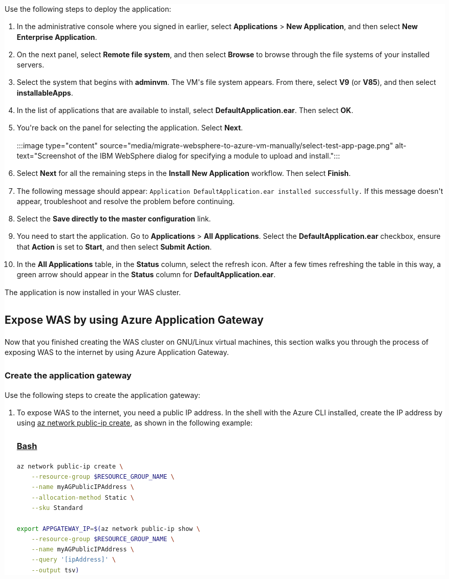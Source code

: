 Use the following steps to deploy the application:

1. In the administrative console where you signed in earlier, select **Applications** > **New Application**, and then select **New Enterprise Application**.

1. On the next panel, select **Remote file system**, and then select **Browse** to browse through the file systems of your installed servers.

1. Select the system that begins with **adminvm**. The VM's file system appears. From there, select **V9** (or **V85**), and then select **installableApps**.

1. In the list of applications that are available to install, select **DefaultApplication.ear**. Then select **OK**.

1. You're back on the panel for selecting the application. Select **Next**.

   :::image type="content" source="media/migrate-websphere-to-azure-vm-manually/select-test-app-page.png" alt-text="Screenshot of the IBM WebSphere dialog for specifying a module to upload and install.":::

1. Select **Next** for all the remaining steps in the **Install New Application** workflow. Then select **Finish**.

1. The following message should appear: `Application DefaultApplication.ear installed successfully.` If this message doesn't appear, troubleshoot and resolve the problem before continuing.

1. Select the **Save directly to the master configuration** link.

1. You need to start the application. Go to **Applications** > **All Applications**. Select the **DefaultApplication.ear** checkbox, ensure that **Action** is set to **Start**, and then select **Submit Action**.

1. In the **All Applications** table, in the **Status** column, select the refresh icon. After a few times refreshing the table in this way, a green arrow should appear in the **Status** column for **DefaultApplication.ear**.

The application is now installed in your WAS cluster.

## Expose WAS by using Azure Application Gateway

Now that you finished creating the WAS cluster on GNU/Linux virtual machines, this section walks you through the process of exposing WAS to the internet by using Azure Application Gateway.

### Create the application gateway

Use the following steps to create the application gateway:

1. To expose WAS to the internet, you need a public IP address. In the shell with the Azure CLI installed, create the IP address by using [az network public-ip create](/cli/azure/network/public-ip#az-network-public-ip-create), as shown in the following example:

   ### [Bash](#tab/in-bash)

   ```bash
   az network public-ip create \
       --resource-group $RESOURCE_GROUP_NAME \
       --name myAGPublicIPAddress \
       --allocation-method Static \
       --sku Standard

   export APPGATEWAY_IP=$(az network public-ip show \
       --resource-group $RESOURCE_GROUP_NAME \
       --name myAGPublicIPAddress \
       --query '[ipAddress]' \
       --output tsv)
   ```
